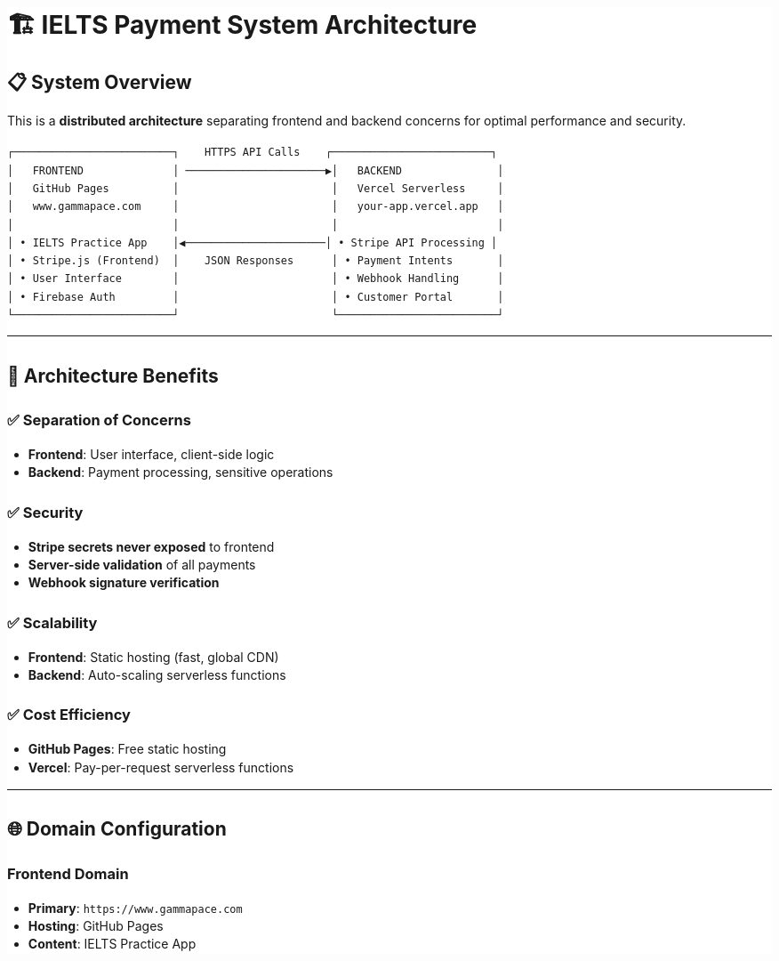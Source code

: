 # 🏗️ IELTS Payment System Architecture

## 📋 **System Overview**

This is a **distributed architecture** separating frontend and backend concerns for optimal performance and security.

```
┌─────────────────────────┐    HTTPS API Calls    ┌─────────────────────────┐
│   FRONTEND              │ ──────────────────────▶│   BACKEND               │
│   GitHub Pages          │                        │   Vercel Serverless     │
│   www.gammapace.com     │                        │   your-app.vercel.app   │
│                         │                        │                         │
│ • IELTS Practice App    │◀──────────────────────│ • Stripe API Processing │
│ • Stripe.js (Frontend)  │    JSON Responses      │ • Payment Intents       │
│ • User Interface        │                        │ • Webhook Handling      │
│ • Firebase Auth         │                        │ • Customer Portal       │
└─────────────────────────┘                        └─────────────────────────┘
```

---

## 🎯 **Architecture Benefits**

### **✅ Separation of Concerns**
- **Frontend**: User interface, client-side logic
- **Backend**: Payment processing, sensitive operations

### **✅ Security**
- **Stripe secrets never exposed** to frontend
- **Server-side validation** of all payments
- **Webhook signature verification** 

### **✅ Scalability**
- **Frontend**: Static hosting (fast, global CDN)
- **Backend**: Auto-scaling serverless functions

### **✅ Cost Efficiency**
- **GitHub Pages**: Free static hosting
- **Vercel**: Pay-per-request serverless functions

---

## 🌐 **Domain Configuration**

### **Frontend Domain**
- **Primary**: `https://www.gammapace.com`
- **Hosting**: GitHub Pages
- **Content**: IELTS Practice App
